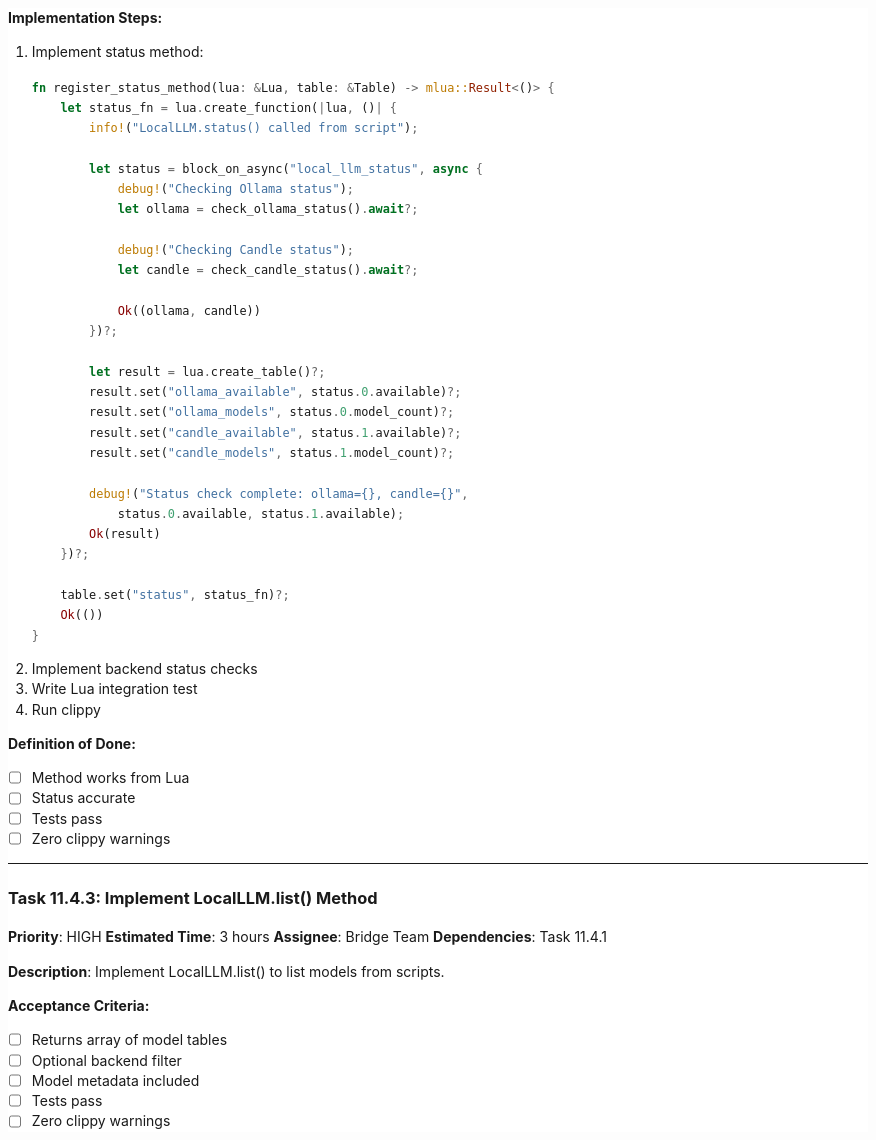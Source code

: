 **Implementation Steps:**
1. Implement status method:
   ```rust
   fn register_status_method(lua: &Lua, table: &Table) -> mlua::Result<()> {
       let status_fn = lua.create_function(|lua, ()| {
           info!("LocalLLM.status() called from script");

           let status = block_on_async("local_llm_status", async {
               debug!("Checking Ollama status");
               let ollama = check_ollama_status().await?;

               debug!("Checking Candle status");
               let candle = check_candle_status().await?;

               Ok((ollama, candle))
           })?;

           let result = lua.create_table()?;
           result.set("ollama_available", status.0.available)?;
           result.set("ollama_models", status.0.model_count)?;
           result.set("candle_available", status.1.available)?;
           result.set("candle_models", status.1.model_count)?;

           debug!("Status check complete: ollama={}, candle={}",
               status.0.available, status.1.available);
           Ok(result)
       })?;

       table.set("status", status_fn)?;
       Ok(())
   }
   ```
2. Implement backend status checks
3. Write Lua integration test
4. Run clippy

**Definition of Done:**
- [ ] Method works from Lua
- [ ] Status accurate
- [ ] Tests pass
- [ ] Zero clippy warnings

---

### Task 11.4.3: Implement LocalLLM.list() Method
**Priority**: HIGH
**Estimated Time**: 3 hours
**Assignee**: Bridge Team
**Dependencies**: Task 11.4.1

**Description**: Implement LocalLLM.list() to list models from scripts.

**Acceptance Criteria:**
- [ ] Returns array of model tables
- [ ] Optional backend filter
- [ ] Model metadata included
- [ ] Tests pass
- [ ] Zero clippy warnings
